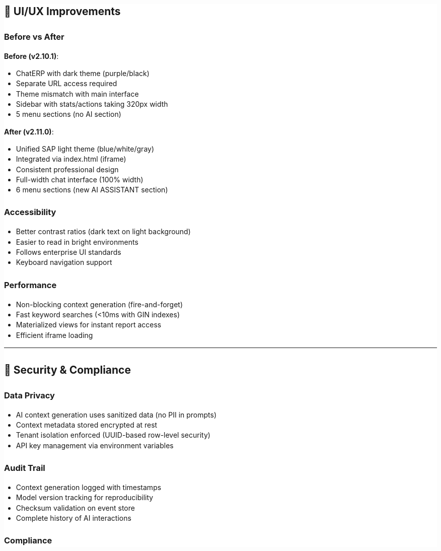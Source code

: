 
## 🎨 UI/UX Improvements

### Before vs After

**Before (v2.10.1)**:
- ChatERP with dark theme (purple/black)
- Separate URL access required
- Theme mismatch with main interface
- Sidebar with stats/actions taking 320px width
- 5 menu sections (no AI section)

**After (v2.11.0)**:
- Unified SAP light theme (blue/white/gray)
- Integrated via index.html (iframe)
- Consistent professional design
- Full-width chat interface (100% width)
- 6 menu sections (new AI ASSISTANT section)

### Accessibility

- Better contrast ratios (dark text on light background)
- Easier to read in bright environments
- Follows enterprise UI standards
- Keyboard navigation support

### Performance

- Non-blocking context generation (fire-and-forget)
- Fast keyword searches (<10ms with GIN indexes)
- Materialized views for instant report access
- Efficient iframe loading

---

## 🔐 Security & Compliance

### Data Privacy

- AI context generation uses sanitized data (no PII in prompts)
- Context metadata stored encrypted at rest
- Tenant isolation enforced (UUID-based row-level security)
- API key management via environment variables

### Audit Trail

- Context generation logged with timestamps
- Model version tracking for reproducibility
- Checksum validation on event store
- Complete history of AI interactions

### Compliance
